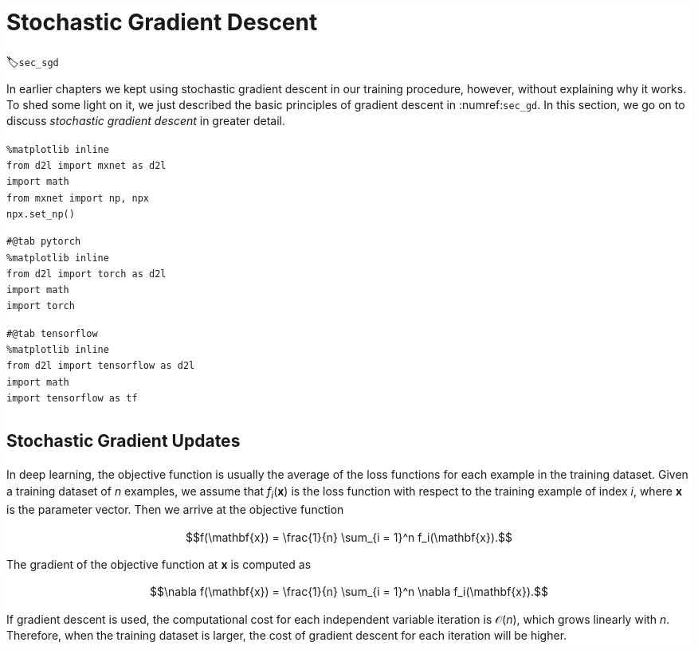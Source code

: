 # Stochastic Gradient Descent
:label:`sec_sgd`

In earlier chapters we kept using stochastic gradient descent in our training procedure, however, without explaining why it works.
To shed some light on it,
we just described the basic principles of gradient descent
in :numref:`sec_gd`.
In this section, we go on to discuss
*stochastic gradient descent* in greater detail.

```{.python .input}
%matplotlib inline
from d2l import mxnet as d2l
import math
from mxnet import np, npx
npx.set_np()
```

```{.python .input}
#@tab pytorch
%matplotlib inline
from d2l import torch as d2l
import math
import torch
```

```{.python .input}
#@tab tensorflow
%matplotlib inline
from d2l import tensorflow as d2l
import math
import tensorflow as tf
```

## Stochastic Gradient Updates

In deep learning, the objective function is usually the average of the loss functions for each example in the training dataset.
Given a training dataset of $n$ examples,
we assume that $f_i(\mathbf{x})$ is the loss function
with respect to the training example of index $i$,
where $\mathbf{x}$ is the parameter vector.
Then we arrive at the objective function

$$f(\mathbf{x}) = \frac{1}{n} \sum_{i = 1}^n f_i(\mathbf{x}).$$

The gradient of the objective function at $\mathbf{x}$ is computed as

$$\nabla f(\mathbf{x}) = \frac{1}{n} \sum_{i = 1}^n \nabla f_i(\mathbf{x}).$$

If gradient descent is used, the computational cost for each independent variable iteration is $\mathcal{O}(n)$, which grows linearly with $n$. Therefore, when the  training dataset is larger, the cost of gradient descent for each iteration will be higher.
